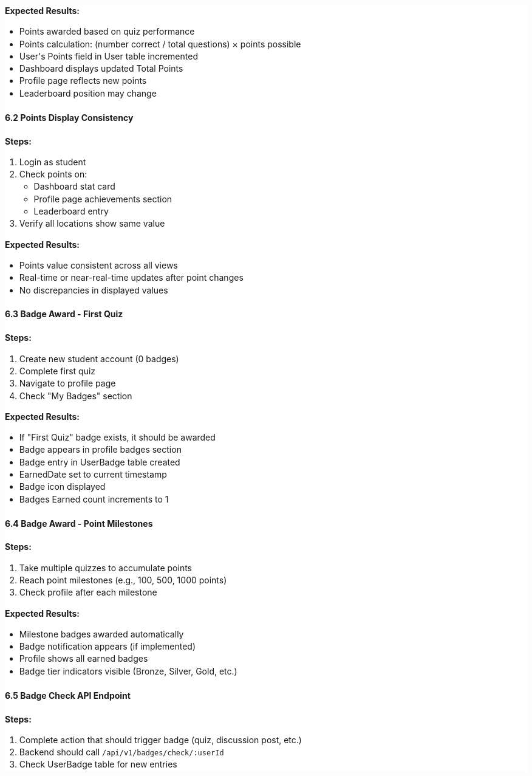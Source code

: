 **Expected Results:**
- Points awarded based on quiz performance
- Points calculation: (number correct / total questions) × points possible
- User's Points field in User table incremented
- Dashboard displays updated Total Points
- Profile page reflects new points
- Leaderboard position may change

#### 6.2 Points Display Consistency
**Steps:**
1. Login as student
2. Check points on:
   - Dashboard stat card
   - Profile page achievements section
   - Leaderboard entry
3. Verify all locations show same value

**Expected Results:**
- Points value consistent across all views
- Real-time or near-real-time updates after point changes
- No discrepancies in displayed values

#### 6.3 Badge Award - First Quiz
**Steps:**
1. Create new student account (0 badges)
2. Complete first quiz
3. Navigate to profile page
4. Check "My Badges" section

**Expected Results:**
- If "First Quiz" badge exists, it should be awarded
- Badge appears in profile badges section
- Badge entry in UserBadge table created
- EarnedDate set to current timestamp
- Badge icon displayed
- Badges Earned count increments to 1

#### 6.4 Badge Award - Point Milestones
**Steps:**
1. Take multiple quizzes to accumulate points
2. Reach point milestones (e.g., 100, 500, 1000 points)
3. Check profile after each milestone

**Expected Results:**
- Milestone badges awarded automatically
- Badge notification appears (if implemented)
- Profile shows all earned badges
- Badge tier indicators visible (Bronze, Silver, Gold, etc.)

#### 6.5 Badge Check API Endpoint
**Steps:**
1. Complete action that should trigger badge (quiz, discussion post, etc.)
2. Backend should call `/api/v1/badges/check/:userId`
3. Check UserBadge table for new entries
